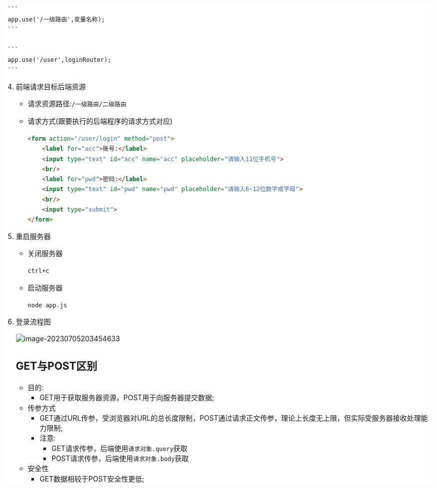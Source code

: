      ```
     app.use('/一级路由',变量名称);
     ```

     ```
     app.use('/user',loginRouter);
     ```

4. 前端请求目标后端资源

   - 请求资源路径:`/一级路由/二级路由`

   - 请求方式(跟要执行的后端程序的请求方式对应)

     ```HTML
     <form action="/user/login" method="post">
         <label for="acc">账号:</label>
         <input type="text" id="acc" name="acc" placeholder="请输入11位手机号">
         <br/>
         <label for="pwd">密码:</label>
         <input type="text" id="pwd" name="pwd" placeholder="请输入6~12位数字或字母">
         <br/>
         <input type="submit">
     </form>
     ```

5. 重启服务器

   - 关闭服务器

     ```
     ctrl+c
     ```

   - 启动服务器

     ```
     node app.js
     ```

1. 登录流程图

   ![image-20230705203454633](C:\Users\LENOVO\AppData\Roaming\Typora\typora-user-images\image-20230705203454633.png)

   ## GET与POST区别

   - 目的:
     - GET用于获取服务器资源，POST用于向服务器提交数据;
   - 传参方式
     - GET通过URL传参，受浏览器对URL的总长度限制，POST通过请求正文传参，理论上长度无上限，但实际受服务器接收处理能力限制;
     - 注意:
       - GET请求传参，后端使用`请求对象.query`获取
       - POST请求传参，后端使用`请求对象.body`获取
   - 安全性
     - GET数据相较于POST安全性更低;
